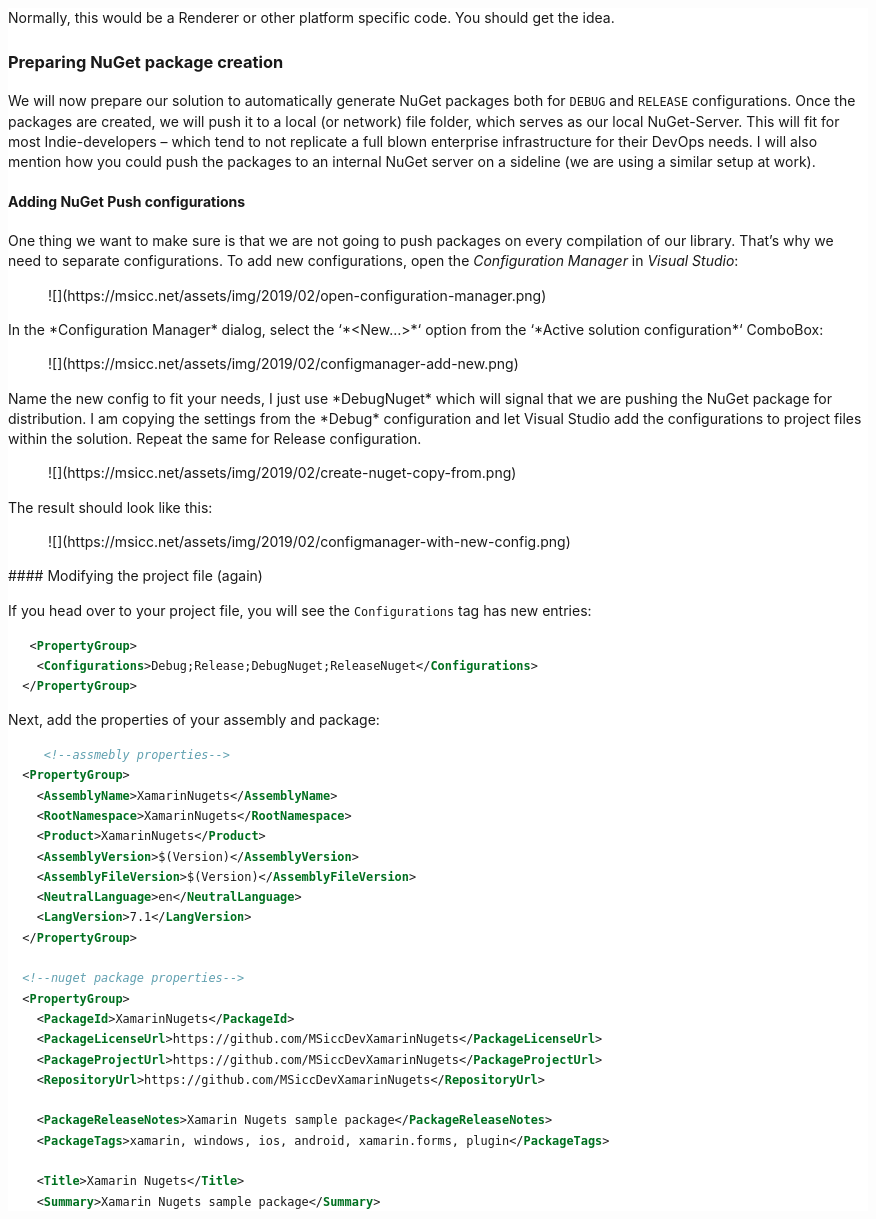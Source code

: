 Normally, this would be a Renderer or other platform specific code. You should get the idea.

### Preparing NuGet package creation

We will now prepare our solution to automatically generate NuGet packages both for `DEBUG` and `RELEASE` configurations. Once the packages are created, we will push it to a local (or network) file folder, which serves as our local NuGet-Server. This will fit for most Indie-developers – which tend to not replicate a full blown enterprise infrastructure for their DevOps needs. I will also mention how you could push the packages to an internal NuGet server on a sideline (we are using a similar setup at work).

#### Adding NuGet Push configurations

One thing we want to make sure is that we are not going to push packages on every compilation of our library. That’s why we need to separate configurations. To add new configurations, open the *Configuration Manager* in *Visual Studio*:

<div class="wp-block-image"><figure class="aligncenter">![](https://msicc.net/assets/img/2019/02/open-configuration-manager.png)</figure></div>In the *Configuration Manager* dialog, select the ‘*&lt;New…&gt;*‘ option from the ‘*Active solution configuration*‘ ComboBox:

<div class="wp-block-image"><figure class="aligncenter">![](https://msicc.net/assets/img/2019/02/configmanager-add-new.png)</figure></div>Name the new config to fit your needs, I just use <g class="gr_ gr_4 gr-alert gr_spell gr_inline_cards gr_run_anim ContextualSpelling ins-del multiReplace" data-gr-id="4" id="4">*DebugNuget*</g> which will signal that we are pushing the NuGet package for distribution. I am copying the settings from the *Debug* configuration and let Visual Studio add the configurations to project files within the solution. Repeat the same for Release configuration.

<div class="wp-block-image"><figure class="aligncenter">![](https://msicc.net/assets/img/2019/02/create-nuget-copy-from.png)</figure></div>The result should look like this:

<div class="wp-block-image"><figure class="aligncenter">![](https://msicc.net/assets/img/2019/02/configmanager-with-new-config.png)</figure></div>#### Modifying the project file (again)

If you head over to your project file, you will see the `Configurations` tag has new entries:

``` xml
   <PropertyGroup>
    <Configurations>Debug;Release;DebugNuget;ReleaseNuget</Configurations>
  </PropertyGroup>
```
 
Next, add the properties of your assembly and package:

``` xml
     <!--assmebly properties-->
  <PropertyGroup>
    <AssemblyName>XamarinNugets</AssemblyName>
    <RootNamespace>XamarinNugets</RootNamespace>
    <Product>XamarinNugets</Product>
    <AssemblyVersion>$(Version)</AssemblyVersion>
    <AssemblyFileVersion>$(Version)</AssemblyFileVersion>
    <NeutralLanguage>en</NeutralLanguage>
    <LangVersion>7.1</LangVersion>
  </PropertyGroup>

  <!--nuget package properties-->
  <PropertyGroup>
    <PackageId>XamarinNugets</PackageId>
    <PackageLicenseUrl>https://github.com/MSiccDevXamarinNugets</PackageLicenseUrl>
    <PackageProjectUrl>https://github.com/MSiccDevXamarinNugets</PackageProjectUrl>
    <RepositoryUrl>https://github.com/MSiccDevXamarinNugets</RepositoryUrl>

    <PackageReleaseNotes>Xamarin Nugets sample package</PackageReleaseNotes>
    <PackageTags>xamarin, windows, ios, android, xamarin.forms, plugin</PackageTags>

    <Title>Xamarin Nugets</Title>
    <Summary>Xamarin Nugets sample package</Summary>
```